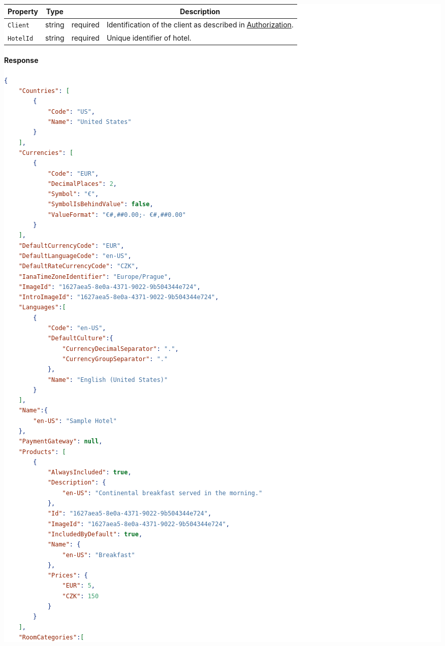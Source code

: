 | Property | Type | | Description |
| --- | --- | --- | --- |
| `Client` | string | required | Identification of the client as described in [Authorization](#authorization). |
| `HotelId` | string | required | Unique identifier of hotel. |

#### Response

```json
{
    "Countries": [
        {
            "Code": "US",
            "Name": "United States"
        }
    ],
    "Currencies": [
        {
            "Code": "EUR",
            "DecimalPlaces": 2,
            "Symbol": "€",
            "SymbolIsBehindValue": false,
            "ValueFormat": "€#,##0.00;- €#,##0.00"
        }
    ],
    "DefaultCurrencyCode": "EUR",
    "DefaultLanguageCode": "en-US",
    "DefaultRateCurrencyCode": "CZK",
    "IanaTimeZoneIdentifier": "Europe/Prague",
    "ImageId": "1627aea5-8e0a-4371-9022-9b504344e724",
    "IntroImageId": "1627aea5-8e0a-4371-9022-9b504344e724",
    "Languages":[
        {
            "Code": "en-US",
            "DefaultCulture":{
                "CurrencyDecimalSeparator": ".",
                "CurrencyGroupSeparator": "."
            },
            "Name": "English (United States)"
        }
    ],
    "Name":{
        "en-US": "Sample Hotel"
    },
    "PaymentGateway": null,
    "Products": [
        {
            "AlwaysIncluded": true,
            "Description": {
                "en-US": "Continental breakfast served in the morning."
            },
            "Id": "1627aea5-8e0a-4371-9022-9b504344e724",
            "ImageId": "1627aea5-8e0a-4371-9022-9b504344e724",
            "IncludedByDefault": true,
            "Name": {
                "en-US": "Breakfast"
            },
            "Prices": {
                "EUR": 5,
                "CZK": 150
            }
        }
    ],
    "RoomCategories":[
```